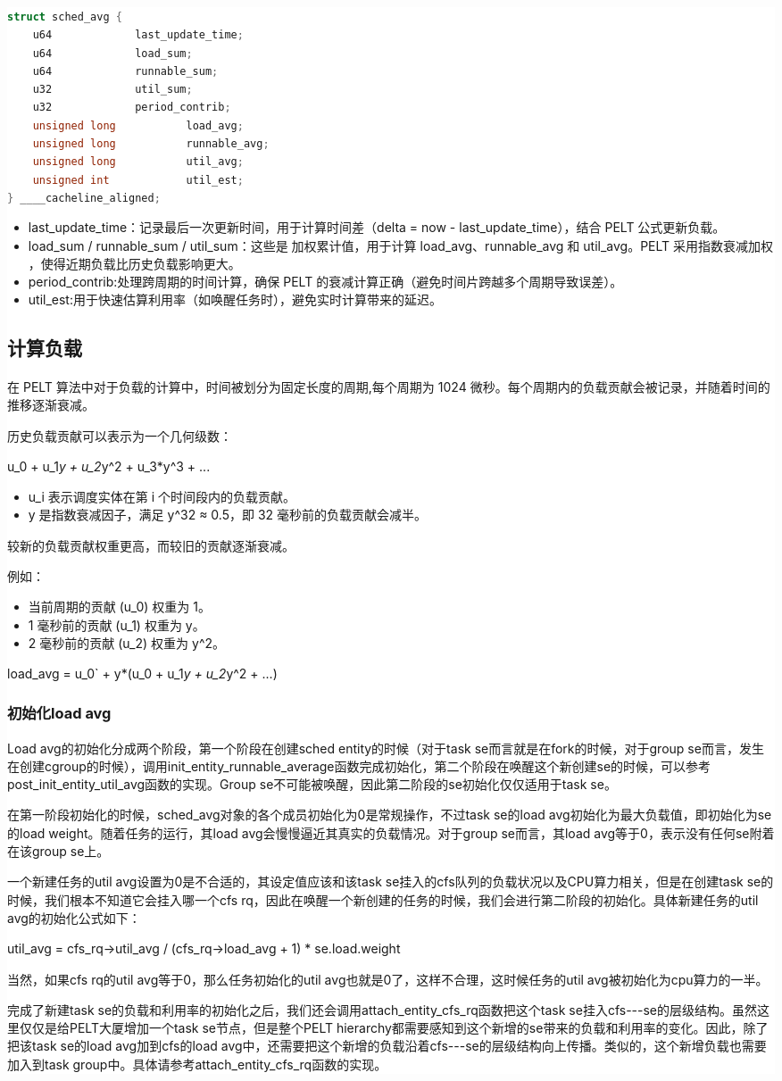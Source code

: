 ```c
struct sched_avg {
	u64				last_update_time;
	u64				load_sum;
	u64				runnable_sum;
	u32				util_sum;
	u32				period_contrib;
	unsigned long			load_avg;
	unsigned long			runnable_avg;
	unsigned long			util_avg;
	unsigned int			util_est;
} ____cacheline_aligned;
```

* last_update_time​​：记录最后一次更新时间，用于计算时间差（delta = now - last_update_time），结合 PELT 公式更新负载。
* ​load_sum / runnable_sum / util_sum​​：这些是 ​​加权累计值​​，用于计算 load_avg、runnable_avg 和 util_avg。PELT 采用 ​​指数衰减加权​​，使得近期负载比历史负载影响更大。
* ​period_contrib​​:处理跨周期的时间计算，确保 PELT 的衰减计算正确（避免时间片跨越多个周期导致误差）。
* util_est​​:用于快速估算利用率（如唤醒任务时），避免实时计算带来的延迟。

## 计算负载

在 PELT 算法中对于负载的计算中，时间被划分为固定长度的周期,每个周期为 1024 微秒。每个周期内的负载贡献会被记录，并随着时间的推移逐渐衰减。

历史负载贡献可以表示为一个几何级数：

u_0 + u_1*y + u_2*y^2 + u_3*y^3 + ...

* u_i 表示调度实体在第 i 个时间段内的负载贡献。
* y 是指数衰减因子，满足 y^32 ≈ 0.5，即 32 毫秒前的负载贡献会减半。

较新的负载贡献权重更高，而较旧的贡献逐渐衰减。

例如：
* 当前周期的贡献 (u_0) 权重为 1。
* 1 毫秒前的贡献 (u_1) 权重为 y。
* 2 毫秒前的贡献 (u_2) 权重为 y^2。

load_avg = u_0` + y*(u_0 + u_1*y + u_2*y^2 + ...)

### 初始化load avg

Load avg的初始化分成两个阶段，第一个阶段在创建sched entity的时候（对于task se而言就是在fork的时候，对于group se而言，发生在创建cgroup的时候），调用init_entity_runnable_average函数完成初始化，第二个阶段在唤醒这个新创建se的时候，可以参考post_init_entity_util_avg函数的实现。Group se不可能被唤醒，因此第二阶段的se初始化仅仅适用于task se。

在第一阶段初始化的时候，sched_avg对象的各个成员初始化为0是常规操作，不过task se的load avg初始化为最大负载值，即初始化为se的load weight。随着任务的运行，其load avg会慢慢逼近其真实的负载情况。对于group se而言，其load avg等于0，表示没有任何se附着在该group se上。

一个新建任务的util avg设置为0是不合适的，其设定值应该和该task se挂入的cfs队列的负载状况以及CPU算力相关，但是在创建task se的时候，我们根本不知道它会挂入哪一个cfs rq，因此在唤醒一个新创建的任务的时候，我们会进行第二阶段的初始化。具体新建任务的util avg的初始化公式如下：

util_avg = cfs_rq->util_avg / (cfs_rq->load_avg + 1) * se.load.weight

当然，如果cfs rq的util avg等于0，那么任务初始化的util avg也就是0了，这样不合理，这时候任务的util avg被初始化为cpu算力的一半。

完成了新建task se的负载和利用率的初始化之后，我们还会调用attach_entity_cfs_rq函数把这个task se挂入cfs---se的层级结构。虽然这里仅仅是给PELT大厦增加一个task se节点，但是整个PELT hierarchy都需要感知到这个新增的se带来的负载和利用率的变化。因此，除了把该task se的load avg加到cfs的load avg中，还需要把这个新增的负载沿着cfs---se的层级结构向上传播。类似的，这个新增负载也需要加入到task group中。具体请参考attach_entity_cfs_rq函数的实现。
